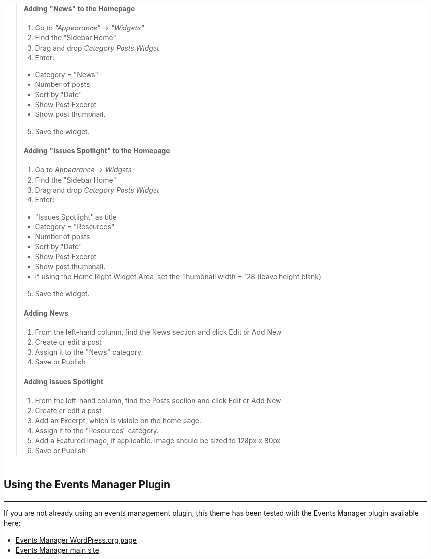 > #### Adding "News" to the Homepage
> 1. Go to *"Appearance"* -> *"Widgets"*
> 2. Find the "Sidebar Home"
> 3. Drag and drop *Category Posts Widget*
> 4. Enter:
>  * Category = "News"
>  * Number of posts
>  * Sort by "Date"
>  * Show Post Excerpt
>  * Show post thumbnail.
> 5. Save the widget.
>
> #### Adding "Issues Spotlight" to the Homepage
> 1. Go to *Appearance -> Widgets*
> 2. Find the "Sidebar Home"
> 3. Drag and drop *Category Posts Widget*
> 4. Enter:
>  * "Issues Spotlight" as title
>  * Category = "Resources"
>  * Number of posts
>  * Sort by "Date"
>  * Show Post Excerpt
>  * Show post thumbnail.
>  * If using the Home Right Widget Area, set the Thumbnail width = 128 (leave height blank)
> 5. Save the widget.
>
> #### Adding News
> 1.  From the left-hand column, find the News section and click Edit or Add New
> 2.  Create or edit a post
> 3.  Assign it to the "News" category.
> 4.  Save or Publish
>
> #### Adding Issues Spotlight
> 1.  From the left-hand column, find the Posts section and click Edit or Add New
> 2.  Create or edit a post
> 3.  Add an Excerpt, which is visible on the home page.
> 4.  Assign it to the "Resources" category.
> 5.  Add a Featured Image, if applicable. Image should be sized to 128px x 80px
> 6.  Save or Publish

------------------------------------------------------------------------

<a name="05-eventsmanagerplugin"></a>
## Using the Events Manager Plugin ##
------------------------------

If you are not already using an events management plugin, this theme has been tested with the Events Manager plugin available here:
* [Events Manager WordPress.org page](https://wordpress.org/plugins/events-manager/)
* [Events Manager main site](http://wp-events-plugin.com/)
